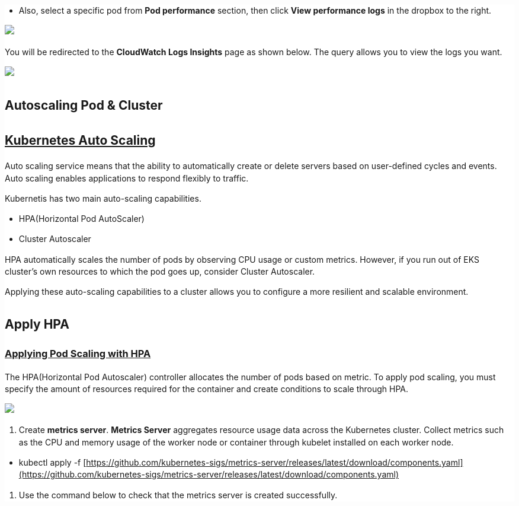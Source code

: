 * Also, select a specific pod from **Pod performance** section, then click **View performance logs** in the dropbox to the right.

![](https://cdn-images-1.medium.com/max/2880/0*g2-oxRrP1rFG4yN0.png)

You will be redirected to the **CloudWatch Logs Insights** page as shown below. The query allows you to view the logs you want.

![](https://cdn-images-1.medium.com/max/2686/0*00BnJCCQ6zkM1Il0.png)

## Autoscaling Pod & Cluster

## [Kubernetes Auto Scaling](https://catalog.us-east-1.prod.workshops.aws/workshops/9c0aa9ab-90a9-44a6-abe1-8dff360ae428/en-US/100-scaling#kubernetes-auto-scaling)

Auto scaling service means that the ability to automatically create or delete servers based on user-defined cycles and events. Auto scaling enables applications to respond flexibly to traffic.

Kubernetis has two main auto-scaling capabilities.

* HPA(Horizontal Pod AutoScaler)

* Cluster Autoscaler

HPA automatically scales the number of pods by observing CPU usage or custom metrics. However, if you run out of EKS cluster’s own resources to which the pod goes up, consider Cluster Autoscaler.

Applying these auto-scaling capabilities to a cluster allows you to configure a more resilient and scalable environment.

## Apply HPA

### [Applying Pod Scaling with HPA](https://catalog.us-east-1.prod.workshops.aws/workshops/9c0aa9ab-90a9-44a6-abe1-8dff360ae428/en-US/100-scaling/100-pod-scaling#applying-pod-scaling-with-hpa)

The HPA(Horizontal Pod Autoscaler) controller allocates the number of pods based on metric. To apply pod scaling, you must specify the amount of resources required for the container and create conditions to scale through HPA.

![](https://cdn-images-1.medium.com/max/2000/1*hbvdRchoKNWhldNxqZ_ZUA.png)

 1. Create **metrics server**. **Metrics Server** aggregates resource usage data across the Kubernetes cluster. Collect metrics such as the CPU and memory usage of the worker node or container through kubelet installed on each worker node.

* kubectl apply -f [https://github.com/kubernetes-sigs/metrics-server/releases/latest/download/components.yaml](https://github.com/kubernetes-sigs/metrics-server/releases/latest/download/components.yaml)

 1. Use the command below to check that the metrics server is created successfully.
